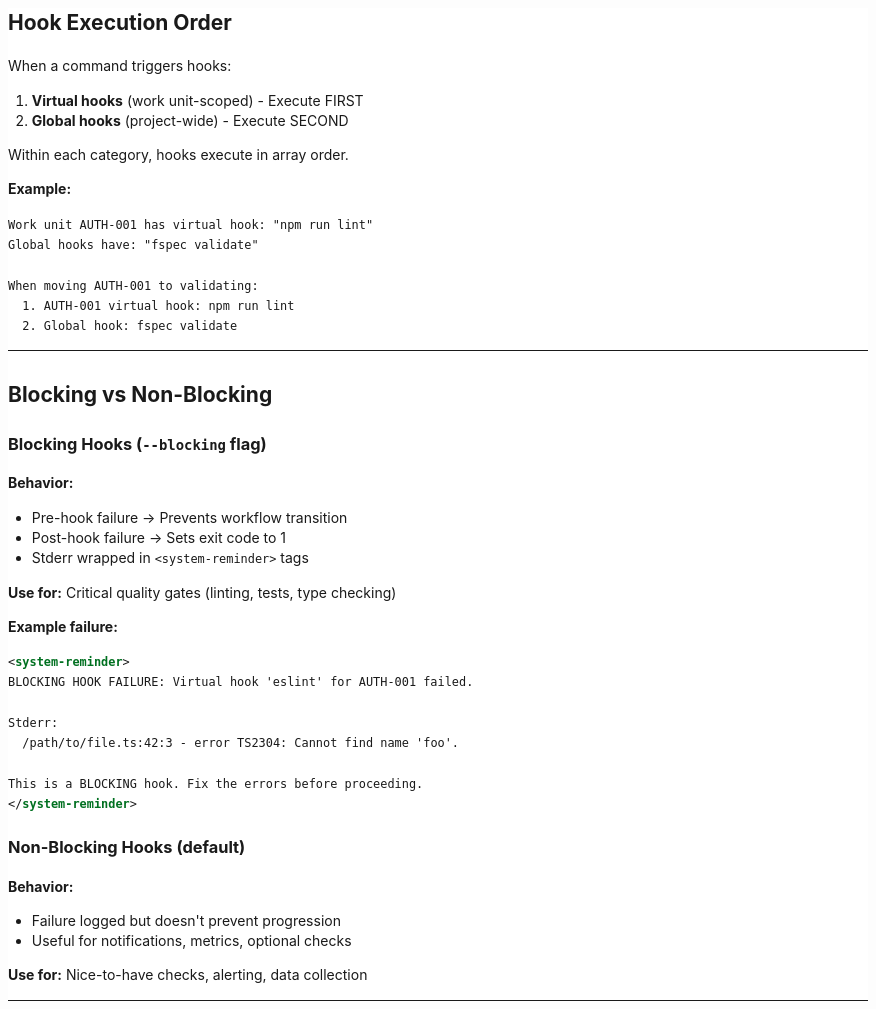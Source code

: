 
## Hook Execution Order

When a command triggers hooks:

1. **Virtual hooks** (work unit-scoped) - Execute FIRST
2. **Global hooks** (project-wide) - Execute SECOND

Within each category, hooks execute in array order.

**Example:**
```
Work unit AUTH-001 has virtual hook: "npm run lint"
Global hooks have: "fspec validate"

When moving AUTH-001 to validating:
  1. AUTH-001 virtual hook: npm run lint
  2. Global hook: fspec validate
```

---

## Blocking vs Non-Blocking

### Blocking Hooks (`--blocking` flag)

**Behavior:**
- Pre-hook failure → Prevents workflow transition
- Post-hook failure → Sets exit code to 1
- Stderr wrapped in `<system-reminder>` tags

**Use for:** Critical quality gates (linting, tests, type checking)

**Example failure:**
```xml
<system-reminder>
BLOCKING HOOK FAILURE: Virtual hook 'eslint' for AUTH-001 failed.

Stderr:
  /path/to/file.ts:42:3 - error TS2304: Cannot find name 'foo'.

This is a BLOCKING hook. Fix the errors before proceeding.
</system-reminder>
```

### Non-Blocking Hooks (default)

**Behavior:**
- Failure logged but doesn't prevent progression
- Useful for notifications, metrics, optional checks

**Use for:** Nice-to-have checks, alerting, data collection

---
